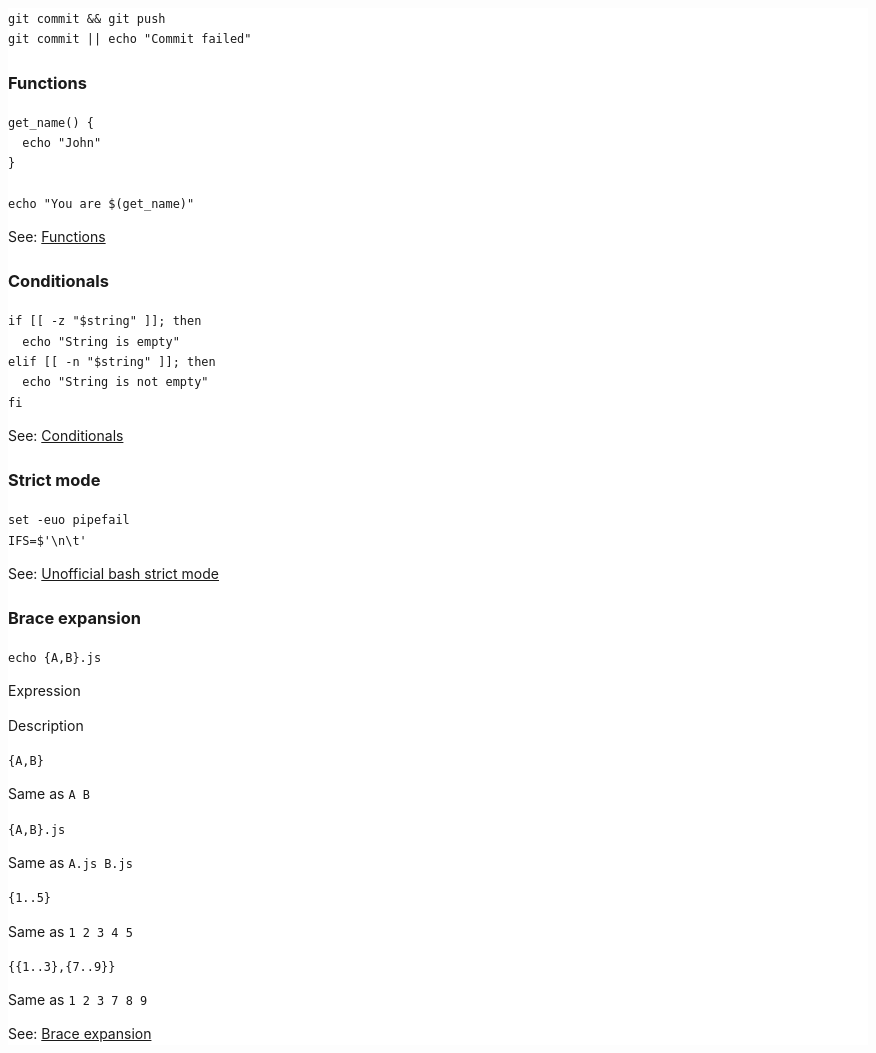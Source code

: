     git commit && git push
    git commit || echo "Commit failed"
    

### Functions

    get_name() {
      echo "John"
    }
    
    echo "You are $(get_name)"
    

See: [Functions](#functions)

### Conditionals

    if [[ -z "$string" ]]; then
      echo "String is empty"
    elif [[ -n "$string" ]]; then
      echo "String is not empty"
    fi
    

See: [Conditionals](#conditionals)

### Strict mode

    set -euo pipefail
    IFS=$'\n\t'
    

See: [Unofficial bash strict mode](http://redsymbol.net/articles/unofficial-bash-strict-mode/)

### Brace expansion

    echo {A,B}.js
    

Expression

Description

`{A,B}`

Same as `A B`

`{A,B}.js`

Same as `A.js B.js`

`{1..5}`

Same as `1 2 3 4 5`

`{{1..3},{7..9}}`

Same as `1 2 3 7 8 9`

See: [Brace expansion](https://web.archive.org/web/20230207192110/https://wiki.bash-hackers.org/syntax/expansion/brace)
